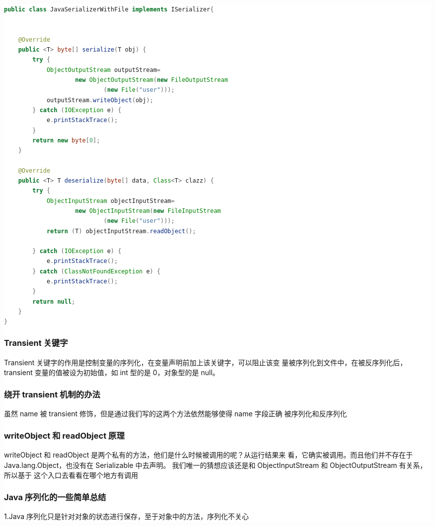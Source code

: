 ```java
public class JavaSerializerWithFile implements ISerializer{


    @Override
    public <T> byte[] serialize(T obj) {
        try {
            ObjectOutputStream outputStream=
                    new ObjectOutputStream(new FileOutputStream
                            (new File("user")));
            outputStream.writeObject(obj);
        } catch (IOException e) {
            e.printStackTrace();
        }
        return new byte[0];
    }

    @Override
    public <T> T deserialize(byte[] data, Class<T> clazz) {
        try {
            ObjectInputStream objectInputStream=
                    new ObjectInputStream(new FileInputStream
                            (new File("user")));
            return (T) objectInputStream.readObject();

        } catch (IOException e) {
            e.printStackTrace();
        } catch (ClassNotFoundException e) {
            e.printStackTrace();
        }
        return null;
    }
}
```

### Transient 关键字

Transient 关键字的作用是控制变量的序列化，在变量声明前加上该关键字，可以阻止该变 量被序列化到文件中，在被反序列化后，transient 变量的值被设为初始值，如 int 型的是 0，对象型的是 null。

### 绕开 transient 机制的办法

虽然 name 被 transient 修饰，但是通过我们写的这两个方法依然能够使得 name 字段正确 被序列化和反序列化

### writeObject 和 readObject 原理

writeObject 和 readObject 是两个私有的方法，他们是什么时候被调用的呢？从运行结果来 看，它确实被调用。而且他们并不存在于 Java.lang.Object，也没有在 Serializable 中去声明。 我们唯一的猜想应该还是和 ObjectInputStream 和 ObjectOutputStream 有关系，所以基于 这个入口去看看在哪个地方有调用

### Java 序列化的一些简单总结

1.Java 序列化只是针对对象的状态进行保存，至于对象中的方法，序列化不关心 
